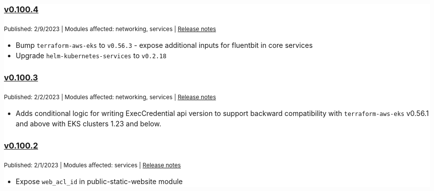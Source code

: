 

</div>


### [v0.100.4](https://github.com/gruntwork-io/terraform-aws-service-catalog/releases/tag/v0.100.4)

<p style={{marginTop: "-20px", marginBottom: "10px"}}>
  <small>Published: 2/9/2023 | Modules affected: networking, services | <a href="https://github.com/gruntwork-io/terraform-aws-service-catalog/releases/tag/v0.100.4">Release notes</a></small>
</p>

<div style={{"overflow":"hidden","textOverflow":"ellipsis","display":"-webkit-box","WebkitLineClamp":10,"lineClamp":10,"WebkitBoxOrient":"vertical"}}>

  
- Bump `terraform-aws-eks` to `v0.56.3` - expose additional inputs for fluentbit in core services
- Upgrade `helm-kubernetes-services` to `v0.2.18`





</div>


### [v0.100.3](https://github.com/gruntwork-io/terraform-aws-service-catalog/releases/tag/v0.100.3)

<p style={{marginTop: "-20px", marginBottom: "10px"}}>
  <small>Published: 2/2/2023 | Modules affected: networking, services | <a href="https://github.com/gruntwork-io/terraform-aws-service-catalog/releases/tag/v0.100.3">Release notes</a></small>
</p>

<div style={{"overflow":"hidden","textOverflow":"ellipsis","display":"-webkit-box","WebkitLineClamp":10,"lineClamp":10,"WebkitBoxOrient":"vertical"}}>

  

- Adds conditional logic for writing ExecCredential api version to support backward compatibility with `terraform-aws-eks` v0.56.1 and above with EKS clusters 1.23 and below.


</div>


### [v0.100.2](https://github.com/gruntwork-io/terraform-aws-service-catalog/releases/tag/v0.100.2)

<p style={{marginTop: "-20px", marginBottom: "10px"}}>
  <small>Published: 2/1/2023 | Modules affected: services | <a href="https://github.com/gruntwork-io/terraform-aws-service-catalog/releases/tag/v0.100.2">Release notes</a></small>
</p>

<div style={{"overflow":"hidden","textOverflow":"ellipsis","display":"-webkit-box","WebkitLineClamp":10,"lineClamp":10,"WebkitBoxOrient":"vertical"}}>

  

- Expose `web_acl_id` in public-static-website module
